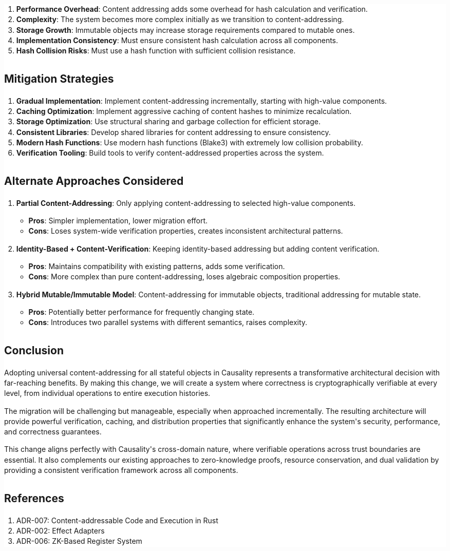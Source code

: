 1. **Performance Overhead**: Content addressing adds some overhead for hash calculation and verification.
2. **Complexity**: The system becomes more complex initially as we transition to content-addressing.
3. **Storage Growth**: Immutable objects may increase storage requirements compared to mutable ones.
4. **Implementation Consistency**: Must ensure consistent hash calculation across all components.
5. **Hash Collision Risks**: Must use a hash function with sufficient collision resistance.

## Mitigation Strategies

1. **Gradual Implementation**: Implement content-addressing incrementally, starting with high-value components.
2. **Caching Optimization**: Implement aggressive caching of content hashes to minimize recalculation.
3. **Storage Optimization**: Use structural sharing and garbage collection for efficient storage.
4. **Consistent Libraries**: Develop shared libraries for content addressing to ensure consistency.
5. **Modern Hash Functions**: Use modern hash functions (Blake3) with extremely low collision probability.
6. **Verification Tooling**: Build tools to verify content-addressed properties across the system.

## Alternate Approaches Considered

1. **Partial Content-Addressing**: Only applying content-addressing to selected high-value components.
   - **Pros**: Simpler implementation, lower migration effort.
   - **Cons**: Loses system-wide verification properties, creates inconsistent architectural patterns.

2. **Identity-Based + Content-Verification**: Keeping identity-based addressing but adding content verification.
   - **Pros**: Maintains compatibility with existing patterns, adds some verification.
   - **Cons**: More complex than pure content-addressing, loses algebraic composition properties.

3. **Hybrid Mutable/Immutable Model**: Content-addressing for immutable objects, traditional addressing for mutable state.
   - **Pros**: Potentially better performance for frequently changing state.
   - **Cons**: Introduces two parallel systems with different semantics, raises complexity.

## Conclusion

Adopting universal content-addressing for all stateful objects in Causality represents a transformative architectural decision with far-reaching benefits. By making this change, we will create a system where correctness is cryptographically verifiable at every level, from individual operations to entire execution histories.

The migration will be challenging but manageable, especially when approached incrementally. The resulting architecture will provide powerful verification, caching, and distribution properties that significantly enhance the system's security, performance, and correctness guarantees.

This change aligns perfectly with Causality's cross-domain nature, where verifiable operations across trust boundaries are essential. It also complements our existing approaches to zero-knowledge proofs, resource conservation, and dual validation by providing a consistent verification framework across all components.

## References

1. ADR-007: Content-addressable Code and Execution in Rust
2. ADR-002: Effect Adapters
3. ADR-006: ZK-Based Register System